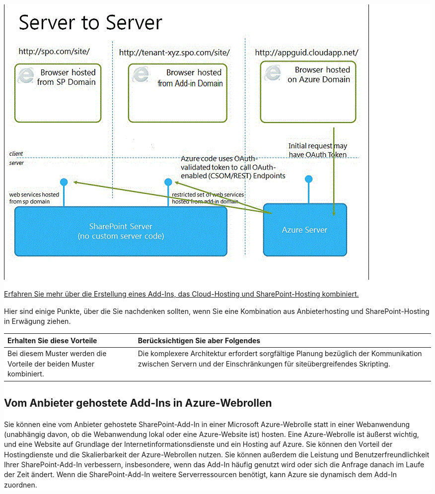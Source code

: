 ![Einschränkungen für die Kommunikation zwischen Servern](images/SP15HelloWorldSPApp_Fig01.png)



 [Erfahren Sie mehr über die Erstellung eines Add-Ins, das Cloud-Hosting und SharePoint-Hosting kombiniert.](create-a-provider-hosted-add-in-that-includes-a-custom-sharepoint-list-and-conte.md)



Hier sind einige Punkte, über die Sie nachdenken sollten, wenn Sie eine Kombination aus Anbieterhosting und SharePoint-Hosting in Erwägung ziehen.





|**Erhalten Sie diese Vorteile**|**Berücksichtigen Sie aber Folgendes**|
|:-----|:-----|
|Bei diesem Muster werden die Vorteile der beiden Muster kombiniert.  <br/> |Die komplexere Architektur erfordert sorgfältige Planung bezüglich der Kommunikation zwischen Servern und der Einschränkungen für siteübergreifendes Skripting.  <br/> |
 

## Vom Anbieter gehostete Add-Ins in Azure-Webrollen
<a name="AzureWebRole"> </a>

Sie können eine vom Anbieter gehostete SharePoint-Add-In in einer Microsoft Azure-Webrolle statt in einer Webanwendung (unabhängig davon, ob die Webanwendung lokal oder eine Azure-Website ist) hosten. Eine Azure-Webrolle ist äußerst wichtig, und eine Website auf Grundlage der Internetinformationsdienste und ein Hosting auf Azure. Sie können den Vorteil der Hostingdienste und die Skalierbarkeit der Azure-Webrollen nutzen. Sie können außerdem die Leistung und Benutzerfreundlichkeit Ihrer SharePoint-Add-In verbessern, insbesondere, wenn das Add-In häufig genutzt wird oder sich die Anfrage danach im Laufe der Zeit ändert. Wenn die SharePoint-Add-In weitere Serverressourcen benötigt, kann Azure sie dynamisch dem Add-In zuordnen.
